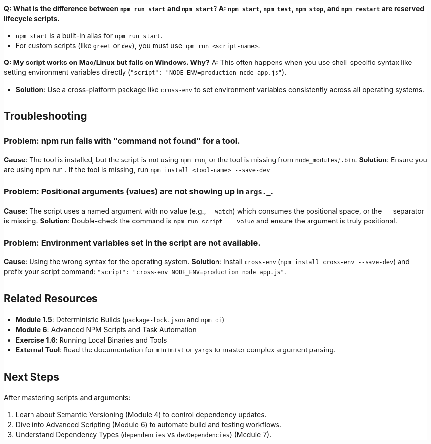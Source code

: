 **Q: What is the difference between `npm run start` and `npm start`? A: `npm start`, `npm test`, `npm stop`, and `npm restart` are reserved lifecycle scripts.**
- `npm start` is a built-in alias for `npm run start`.
- For custom scripts (like `greet` or `dev`), you must use `npm run <script-name>`.

**Q: My script works on Mac/Linux but fails on Windows. Why?** A: This often happens when you use shell-specific syntax like setting environment variables directly (`"script": "NODE_ENV=production node app.js"`).
- **Solution**: Use a cross-platform package like `cross-env` to set environment variables consistently across all operating systems.

## Troubleshooting

### Problem: npm run fails with "command not found" for a tool.
**Cause**: The tool is installed, but the script is not using `npm run`, or the tool is missing from `node_modules/.bin`. 
**Solution**: Ensure you are using npm run <script-name>. If the tool is missing, run `npm install <tool-name> --save-dev`

### Problem: Positional arguments (values) are not showing up in `args._`.
**Cause**: The script uses a named argument with no value (e.g., `--watch`) which consumes the positional space, or the `--` separator is missing. **Solution**: Double-check the command is `npm run script -- value` and ensure the argument is truly positional.

### Problem: Environment variables set in the script are not available.
**Cause**: Using the wrong syntax for the operating system. **Solution**: Install `cross-env` (`npm install cross-env --save-dev`) and prefix your script command: `"script": "cross-env NODE_ENV=production node app.js"`.

## Related Resources

- **Module 1.5**: Deterministic Builds (`package-lock.json` and `npm ci`)
- **Module 6**: Advanced NPM Scripts and Task Automation
- **Exercise 1.6**: Running Local Binaries and Tools
- **External Tool**: Read the documentation for `minimist` or `yargs` to master complex argument parsing.

## Next Steps

After mastering scripts and arguments:

1. Learn about Semantic Versioning (Module 4) to control dependency updates.
2. Dive into Advanced Scripting (Module 6) to automate build and testing workflows.
3. Understand Dependency Types (`dependencies` vs `devDependencies`) (Module 7).
